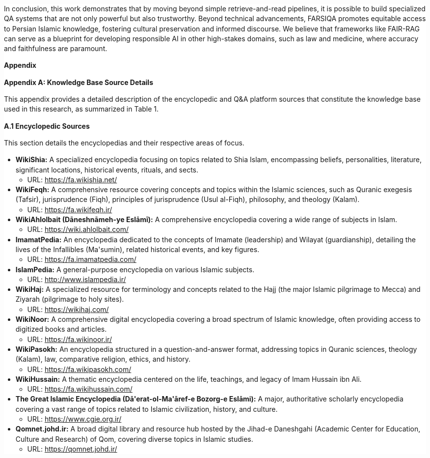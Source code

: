 In conclusion, this work demonstrates that by moving beyond simple retrieve-and-read pipelines, it is possible to build specialized QA systems that are not only powerful but also trustworthy. Beyond technical advancements, FARSIQA promotes equitable access to Persian Islamic knowledge, fostering cultural preservation and informed discourse. We believe that frameworks like FAIR-RAG can serve as a blueprint for developing responsible AI in other high-stakes domains, such as law and medicine, where accuracy and faithfulness are paramount.

**Appendix**

**Appendix A: Knowledge Base Source Details**

This appendix provides a detailed description of the encyclopedic and Q&A platform sources that constitute the knowledge base used in this research, as summarized in Table 1.

**A.1 Encyclopedic Sources**

This section details the encyclopedias and their respective areas of focus.

- **WikiShia:** A specialized encyclopedia focusing on topics related to Shia Islam, encompassing beliefs, personalities, literature, significant locations, historical events, rituals, and sects.
  - URL: <https://fa.wikishia.net/>
- **WikiFeqh:** A comprehensive resource covering concepts and topics within the Islamic sciences, such as Quranic exegesis (Tafsir), jurisprudence (Fiqh), principles of jurisprudence (Usul al-Fiqh), philosophy, and theology (Kalam).
  - URL: <https://fa.wikifeqh.ir/>
- **WikiAhlolbait (Dāneshnāmeh-ye Eslāmī):** A comprehensive encyclopedia covering a wide range of subjects in Islam.
  - URL: <https://wiki.ahlolbait.com/>
- **ImamatPedia:** An encyclopedia dedicated to the concepts of Imamate (leadership) and Wilayat (guardianship), detailing the lives of the Infallibles (Ma'sumin), related historical events, and key figures.
  - URL: <https://fa.imamatpedia.com/>
- **IslamPedia:** A general-purpose encyclopedia on various Islamic subjects.
  - URL: <http://www.islampedia.ir/>
- **WikiHaj:** A specialized resource for terminology and concepts related to the Hajj (the major Islamic pilgrimage to Mecca) and Ziyarah (pilgrimage to holy sites).
  - URL: <https://wikihaj.com/>
- **WikiNoor:** A comprehensive digital encyclopedia covering a broad spectrum of Islamic knowledge, often providing access to digitized books and articles.
  - URL: <https://fa.wikinoor.ir/>
- **WikiPasokh:** An encyclopedia structured in a question-and-answer format, addressing topics in Quranic sciences, theology (Kalam), law, comparative religion, ethics, and history.
  - URL: <https://fa.wikipasokh.com/>
- **WikiHussain:** A thematic encyclopedia centered on the life, teachings, and legacy of Imam Hussain ibn Ali.
  - URL: <https://fa.wikihussain.com/>
- **The Great Islamic Encyclopedia (Dā'erat-ol-Ma'āref-e Bozorg-e Eslāmi):** A major, authoritative scholarly encyclopedia covering a vast range of topics related to Islamic civilization, history, and culture.
  - URL: <https://www.cgie.org.ir/>
- **Qomnet.johd.ir:** A broad digital library and resource hub hosted by the Jihad-e Daneshgahi (Academic Center for Education, Culture and Research) of Qom, covering diverse topics in Islamic studies.
  - URL: <https://qomnet.johd.ir/>

